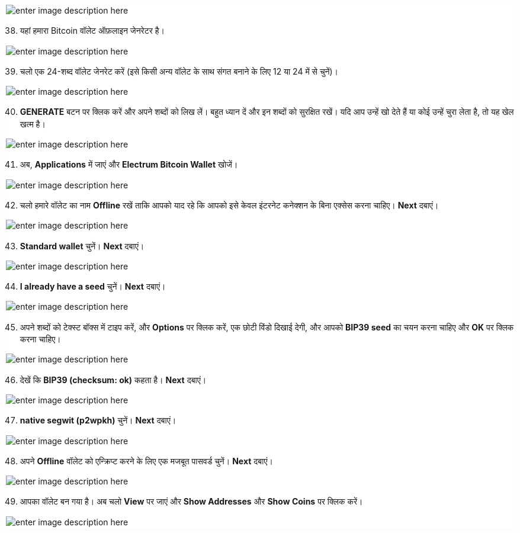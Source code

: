 ![enter image description here](https://github.com/ils94/TailsOSBitcoinWallet/blob/main/Images/34.png?raw=true)

38. यहां हमारा Bitcoin वॉलेट ऑफ़लाइन जेनरेटर है।

![enter image description here](https://github.com/ils94/TailsOSBitcoinWallet/blob/main/Images/35.png?raw=true)

39. चलो एक 24-शब्द वॉलेट जेनरेट करें (इसे किसी अन्य वॉलेट के साथ संगत बनाने के लिए 12 या 24 में से चुनें)।

![enter image description here](https://github.com/ils94/TailsOSBitcoinWallet/blob/main/Images/36.png?raw=true)

40. **GENERATE** बटन पर क्लिक करें और अपने शब्दों को लिख लें। बहुत ध्यान दें और इन शब्दों को सुरक्षित रखें। यदि आप उन्हें खो देते हैं या कोई उन्हें चुरा लेता है, तो यह खेल खत्म है।

![enter image description here](https://github.com/ils94/TailsOSBitcoinWallet/blob/main/Images/37.png?raw=true)

41. अब, **Applications** में जाएं और **Electrum Bitcoin Wallet** खोजें।

![enter image description here](https://github.com/ils94/TailsOSBitcoinWallet/blob/main/Images/38.png?raw=true)

42. चलो हमारे वॉलेट का नाम **Offline** रखें ताकि आपको याद रहे कि आपको इसे केवल इंटरनेट कनेक्शन के बिना एक्सेस करना चाहिए। **Next** दबाएं।

![enter image description here](https://github.com/ils94/TailsOSBitcoinWallet/blob/main/Images/39.png?raw=true)

43. **Standard wallet** चुनें। **Next** दबाएं।

![enter image description here](https://github.com/ils94/TailsOSBitcoinWallet/blob/main/Images/40.png?raw=true)

44. **I already have a seed** चुनें। **Next** दबाएं।

![enter image description here](https://github.com/ils94/TailsOSBitcoinWallet/blob/main/Images/41.png?raw=true)

45. अपने शब्दों को टेक्स्ट बॉक्स में टाइप करें, और **Options** पर क्लिक करें, एक छोटी विंडो दिखाई देगी, और आपको **BIP39 seed** का चयन करना चाहिए और **OK** पर क्लिक करना चाहिए।

![enter image description here](https://github.com/ils94/TailsOSBitcoinWallet/blob/main/Images/42.png?raw=true)

46. देखें कि **BIP39 (checksum: ok)** कहता है। **Next** दबाएं।

![enter image description here](https://github.com/ils94/TailsOSBitcoinWallet/blob/main/Images/43.png?raw=true)

47. **native segwit (p2wpkh)** चुनें। **Next** दबाएं।

![enter image description here](https://github.com/ils94/TailsOSBitcoinWallet/blob/main/Images/44.png?raw=true)

48. अपने **Offline** वॉलेट को एन्क्रिप्ट करने के लिए एक मजबूत पासवर्ड चुनें। **Next** दबाएं।

![enter image description here](https://github.com/ils94/TailsOSBitcoinWallet/blob/main/Images/45.png?raw=true)

49. आपका वॉलेट बन गया है। अब चलो **View** पर जाएं और **Show Addresses** और **Show Coins** पर क्लिक करें।

![enter image description here](https://github.com/ils94/TailsOSBitcoinWallet/blob/main/Images/46.png?raw=true)
